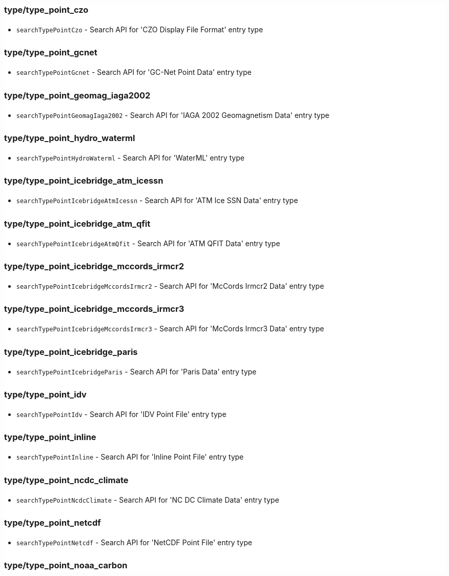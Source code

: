 ### type/type_point_czo

* `searchTypePointCzo` - Search API for 'CZO Display File Format' entry type

### type/type_point_gcnet

* `searchTypePointGcnet` - Search API for 'GC-Net Point Data' entry type

### type/type_point_geomag_iaga2002

* `searchTypePointGeomagIaga2002` - Search API for 'IAGA 2002 Geomagnetism Data' entry type

### type/type_point_hydro_waterml

* `searchTypePointHydroWaterml` - Search API for 'WaterML' entry type

### type/type_point_icebridge_atm_icessn

* `searchTypePointIcebridgeAtmIcessn` - Search API for 'ATM Ice SSN Data' entry type

### type/type_point_icebridge_atm_qfit

* `searchTypePointIcebridgeAtmQfit` - Search API for 'ATM QFIT Data' entry type

### type/type_point_icebridge_mccords_irmcr2

* `searchTypePointIcebridgeMccordsIrmcr2` - Search API for 'McCords Irmcr2 Data' entry type

### type/type_point_icebridge_mccords_irmcr3

* `searchTypePointIcebridgeMccordsIrmcr3` - Search API for 'McCords Irmcr3 Data' entry type

### type/type_point_icebridge_paris

* `searchTypePointIcebridgeParis` - Search API for 'Paris Data' entry type

### type/type_point_idv

* `searchTypePointIdv` - Search API for 'IDV Point File' entry type

### type/type_point_inline

* `searchTypePointInline` - Search API for 'Inline Point File' entry type

### type/type_point_ncdc_climate

* `searchTypePointNcdcClimate` - Search API for 'NC  DC Climate Data' entry type

### type/type_point_netcdf

* `searchTypePointNetcdf` - Search API for 'NetCDF Point File' entry type

### type/type_point_noaa_carbon
